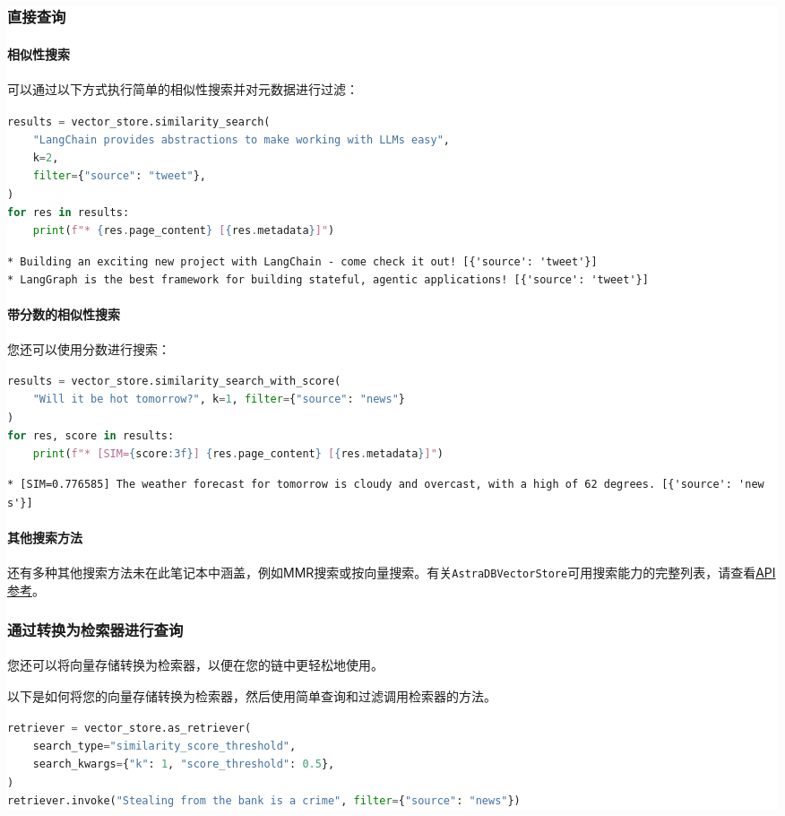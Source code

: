 ### 直接查询

#### 相似性搜索

可以通过以下方式执行简单的相似性搜索并对元数据进行过滤：


```python
results = vector_store.similarity_search(
    "LangChain provides abstractions to make working with LLMs easy",
    k=2,
    filter={"source": "tweet"},
)
for res in results:
    print(f"* {res.page_content} [{res.metadata}]")
```
```output
* Building an exciting new project with LangChain - come check it out! [{'source': 'tweet'}]
* LangGraph is the best framework for building stateful, agentic applications! [{'source': 'tweet'}]
```
#### 带分数的相似性搜索

您还可以使用分数进行搜索：


```python
results = vector_store.similarity_search_with_score(
    "Will it be hot tomorrow?", k=1, filter={"source": "news"}
)
for res, score in results:
    print(f"* [SIM={score:3f}] {res.page_content} [{res.metadata}]")
```
```output
* [SIM=0.776585] The weather forecast for tomorrow is cloudy and overcast, with a high of 62 degrees. [{'source': 'news'}]
```
#### 其他搜索方法

还有多种其他搜索方法未在此笔记本中涵盖，例如MMR搜索或按向量搜索。有关`AstraDBVectorStore`可用搜索能力的完整列表，请查看[API参考](https://python.langchain.com/api_reference/astradb/vectorstores/langchain_astradb.vectorstores.AstraDBVectorStore.html)。

### 通过转换为检索器进行查询

您还可以将向量存储转换为检索器，以便在您的链中更轻松地使用。

以下是如何将您的向量存储转换为检索器，然后使用简单查询和过滤调用检索器的方法。


```python
retriever = vector_store.as_retriever(
    search_type="similarity_score_threshold",
    search_kwargs={"k": 1, "score_threshold": 0.5},
)
retriever.invoke("Stealing from the bank is a crime", filter={"source": "news"})
```
